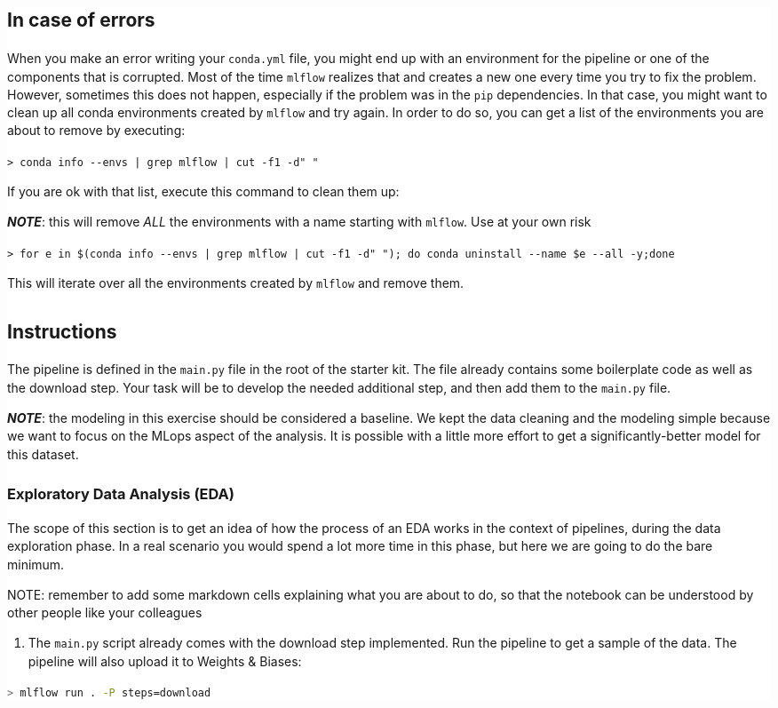 ## In case of errors

When you make an error writing your `conda.yml` file, you might end up with an environment for the pipeline or one
of the components that is corrupted. Most of the time `mlflow` realizes that and creates a new one every time you try
to fix the problem. However, sometimes this does not happen, especially if the problem was in the `pip` dependencies.
In that case, you might want to clean up all conda environments created by `mlflow` and try again. In order to do so,
you can get a list of the environments you are about to remove by executing:

```
> conda info --envs | grep mlflow | cut -f1 -d" "
```

If you are ok with that list, execute this command to clean them up:

**_NOTE_**: this will remove _ALL_ the environments with a name starting with `mlflow`. Use at your own risk

```
> for e in $(conda info --envs | grep mlflow | cut -f1 -d" "); do conda uninstall --name $e --all -y;done
```

This will iterate over all the environments created by `mlflow` and remove them.

## Instructions

The pipeline is defined in the ``main.py`` file in the root of the starter kit. The file already
contains some boilerplate code as well as the download step. Your task will be to develop the
needed additional step, and then add them to the ``main.py`` file.

_**NOTE**_: the modeling in this exercise should be considered a baseline. We kept the data cleaning and the modeling
simple because we want to focus on the MLops aspect of the analysis. It is possible with a little more effort to get
a significantly-better model for this dataset.

### Exploratory Data Analysis (EDA)

The scope of this section is to get an idea of how the process of an EDA works in the context of
pipelines, during the data exploration phase. In a real scenario you would spend a lot more time
in this phase, but here we are going to do the bare minimum.

NOTE: remember to add some markdown cells explaining what you are about to do, so that the
notebook can be understood by other people like your colleagues

1. The ``main.py`` script already comes with the download step implemented. Run the pipeline to
   get a sample of the data. The pipeline will also upload it to Weights & Biases:

  ```bash
  > mlflow run . -P steps=download
  ```
  